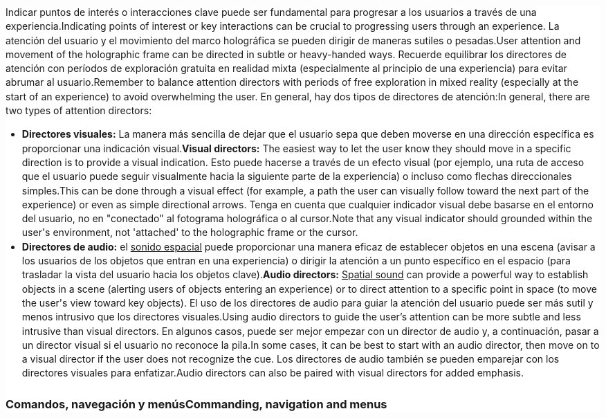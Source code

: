 <span data-ttu-id="d0cb5-151">Indicar puntos de interés o interacciones clave puede ser fundamental para progresar a los usuarios a través de una experiencia.</span><span class="sxs-lookup"><span data-stu-id="d0cb5-151">Indicating points of interest or key interactions can be crucial to progressing users through an experience.</span></span> <span data-ttu-id="d0cb5-152">La atención del usuario y el movimiento del marco holográfica se pueden dirigir de maneras sutiles o pesadas.</span><span class="sxs-lookup"><span data-stu-id="d0cb5-152">User attention and movement of the holographic frame can be directed in subtle or heavy-handed ways.</span></span> <span data-ttu-id="d0cb5-153">Recuerde equilibrar los directores de atención con períodos de exploración gratuita en realidad mixta (especialmente al principio de una experiencia) para evitar abrumar al usuario.</span><span class="sxs-lookup"><span data-stu-id="d0cb5-153">Remember to balance attention directors with periods of free exploration in mixed reality (especially at the start of an experience) to avoid overwhelming the user.</span></span> <span data-ttu-id="d0cb5-154">En general, hay dos tipos de directores de atención:</span><span class="sxs-lookup"><span data-stu-id="d0cb5-154">In general, there are two types of attention directors:</span></span>
* <span data-ttu-id="d0cb5-155">**Directores visuales:** La manera más sencilla de dejar que el usuario sepa que deben moverse en una dirección específica es proporcionar una indicación visual.</span><span class="sxs-lookup"><span data-stu-id="d0cb5-155">**Visual directors:** The easiest way to let the user know they should move in a specific direction is to provide a visual indication.</span></span> <span data-ttu-id="d0cb5-156">Esto puede hacerse a través de un efecto visual (por ejemplo, una ruta de acceso que el usuario puede seguir visualmente hacia la siguiente parte de la experiencia) o incluso como flechas direccionales simples.</span><span class="sxs-lookup"><span data-stu-id="d0cb5-156">This can be done through a visual effect (for example, a path the user can visually follow toward the next part of the experience) or even as simple directional arrows.</span></span> <span data-ttu-id="d0cb5-157">Tenga en cuenta que cualquier indicador visual debe basarse en el entorno del usuario, no en "conectado" al fotograma holográfica o al cursor.</span><span class="sxs-lookup"><span data-stu-id="d0cb5-157">Note that any visual indicator should grounded within the user's environment, not 'attached' to the holographic frame or the cursor.</span></span>
* <span data-ttu-id="d0cb5-158">**Directores de audio:** el [sonido espacial](spatial-sound-design.md) puede proporcionar una manera eficaz de establecer objetos en una escena (avisar a los usuarios de los objetos que entran en una experiencia) o dirigir la atención a un punto específico en el espacio (para trasladar la vista del usuario hacia los objetos clave).</span><span class="sxs-lookup"><span data-stu-id="d0cb5-158">**Audio directors:** [Spatial sound](spatial-sound-design.md) can provide a powerful way to establish objects in a scene (alerting users of objects entering an experience) or to direct attention to a specific point in space (to move the user's view toward key objects).</span></span> <span data-ttu-id="d0cb5-159">El uso de los directores de audio para guiar la atención del usuario puede ser más sutil y menos intrusivo que los directores visuales.</span><span class="sxs-lookup"><span data-stu-id="d0cb5-159">Using audio directors to guide the user’s attention can be more subtle and less intrusive than visual directors.</span></span> <span data-ttu-id="d0cb5-160">En algunos casos, puede ser mejor empezar con un director de audio y, a continuación, pasar a un director visual si el usuario no reconoce la pila.</span><span class="sxs-lookup"><span data-stu-id="d0cb5-160">In some cases, it can be best to start with an audio director, then move on to a visual director if the user does not recognize the cue.</span></span> <span data-ttu-id="d0cb5-161">Los directores de audio también se pueden emparejar con los directores visuales para enfatizar.</span><span class="sxs-lookup"><span data-stu-id="d0cb5-161">Audio directors can also be paired with visual directors for added emphasis.</span></span>

### <a name="commanding-navigation-and-menus"></a><span data-ttu-id="d0cb5-162">Comandos, navegación y menús</span><span class="sxs-lookup"><span data-stu-id="d0cb5-162">Commanding, navigation and menus</span></span>
